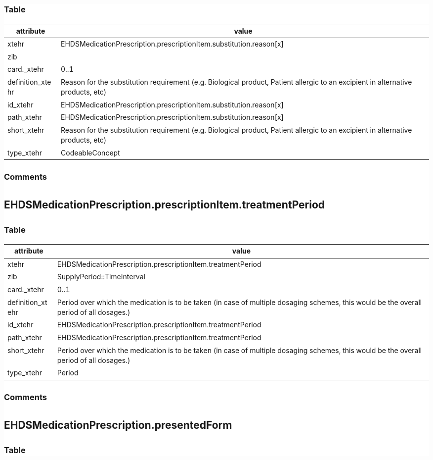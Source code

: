 ### Table

| attribute | value |
|---|---|
| xtehr | EHDSMedicationPrescription.prescriptionItem.substitution.reason[x] |
| zib |  |
| card._xtehr | 0..1 |
| definition_xtehr | Reason for the substitution requirement (e.g. Biological product, Patient allergic to an excipient in alternative products, etc) |
| id_xtehr | EHDSMedicationPrescription.prescriptionItem.substitution.reason[x] |
| path_xtehr | EHDSMedicationPrescription.prescriptionItem.substitution.reason[x] |
| short_xtehr | Reason for the substitution requirement (e.g. Biological product, Patient allergic to an excipient in alternative products, etc) |
| type_xtehr | CodeableConcept |

### Comments



## EHDSMedicationPrescription.prescriptionItem.treatmentPeriod

### Table

| attribute | value |
|---|---|
| xtehr | EHDSMedicationPrescription.prescriptionItem.treatmentPeriod |
| zib | SupplyPeriod::TimeInterval |
| card._xtehr | 0..1 |
| definition_xtehr | Period over which the medication is to be taken (in case of multiple dosaging schemes, this would be the overall period of all dosages.) |
| id_xtehr | EHDSMedicationPrescription.prescriptionItem.treatmentPeriod |
| path_xtehr | EHDSMedicationPrescription.prescriptionItem.treatmentPeriod |
| short_xtehr | Period over which the medication is to be taken (in case of multiple dosaging schemes, this would be the overall period of all dosages.) |
| type_xtehr | Period |

### Comments



## EHDSMedicationPrescription.presentedForm

### Table
